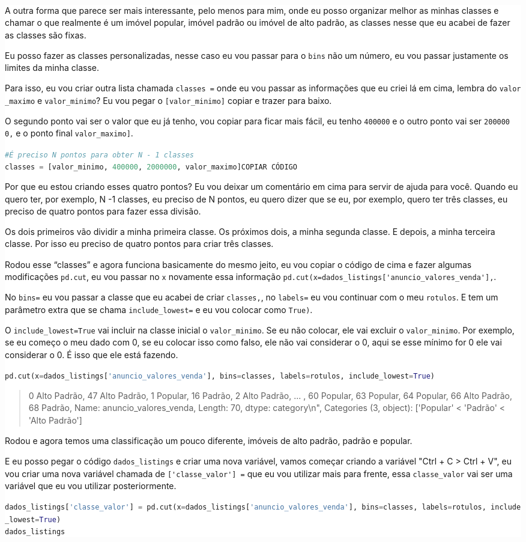 A outra forma que parece ser mais interessante, pelo menos para mim, onde eu posso organizar melhor as minhas classes e chamar o que realmente é um imóvel popular, imóvel padrão ou imóvel de alto padrão, as classes nesse que eu acabei de fazer as classes são fixas.

 Eu posso fazer as classes personalizadas, nesse caso eu vou passar para o `bins` não um número, eu vou passar justamente os limites da minha classe.

 Para isso, eu vou criar outra lista chamada `classes =` onde eu vou passar as informações que eu criei lá em cima, lembra do `valor_maximo` e `valor_minimo`? Eu vou pegar o `[valor_minimo]` copiar e trazer para baixo.

 O segundo ponto vai ser o valor que eu já tenho, vou copiar para ficar mais fácil, eu tenho `400000` e o outro ponto vai ser `2000000,` e o ponto final `valor_maximo]`.

```python
#É preciso N pontos para obter N - 1 classes
classes = [valor_minimo, 400000, 2000000, valor_maximo]COPIAR CÓDIGO
```

Por que eu estou criando esses quatro pontos? Eu vou deixar um comentário em cima para servir de ajuda para você. Quando eu quero ter, por exemplo, N -1 classes, eu preciso de N pontos, eu quero dizer que se eu, por exemplo, quero ter três classes, eu preciso de quatro pontos para fazer essa divisão.

 Os dois primeiros vão dividir a minha primeira classe. Os próximos dois, a minha segunda classe. E depois, a minha terceira classe. Por isso eu preciso de quatro pontos para criar três classes.

 Rodou esse “classes” e agora funciona basicamente do mesmo jeito, eu vou copiar o código de cima e fazer algumas modificações `pd.cut`, eu vou passar no `x` novamente essa informação `pd.cut(x=dados_listings['anuncio_valores_venda'],`.

 No `bins=` eu vou passar a classe que eu acabei de criar `classes,`, no `labels=` eu vou continuar com o meu `rotulos`. E tem um parâmetro extra que se chama `include_lowest=` e eu vou colocar como `True)`.

 O `include_lowest=True` vai incluir na classe inicial o `valor_minimo`. Se eu não colocar, ele vai excluir o `valor_minimo`. Por exemplo, se eu começo o meu dado com 0, se eu colocar isso como falso, ele não vai considerar o 0, aqui se esse mínimo for 0 ele vai considerar o 0. É isso que ele está fazendo.

```python
pd.cut(x=dados_listings['anuncio_valores_venda'], bins=classes, labels=rotulos, include_lowest=True)
```

> 0 Alto Padrão, 47 Alto Padrão, 1 Popular, 16 Padrão, 2 Alto Padrão, ... , 60 Popular, 63 Popular, 64 Popular, 66 Alto Padrão, 68 Padrão, Name: anuncio_valores_venda, Length: 70, dtype: category\n", Categories (3, object): ['Popular' < 'Padrão' < 'Alto Padrão']
> 

 Rodou e agora temos uma classificação um pouco diferente, imóveis de alto padrão, padrão e popular.

 E eu posso pegar o código `dados_listings` e criar uma nova variável, vamos começar criando a variável "Ctrl + C > Ctrl + V", eu vou criar uma nova variável chamada de `['classe_valor'] =` que eu vou utilizar mais para frente, essa `classe_valor` vai ser uma variável que eu vou utilizar posteriormente.

```python
dados_listings['classe_valor'] = pd.cut(x=dados_listings['anuncio_valores_venda'], bins=classes, labels=rotulos, include_lowest=True)
dados_listings
```
